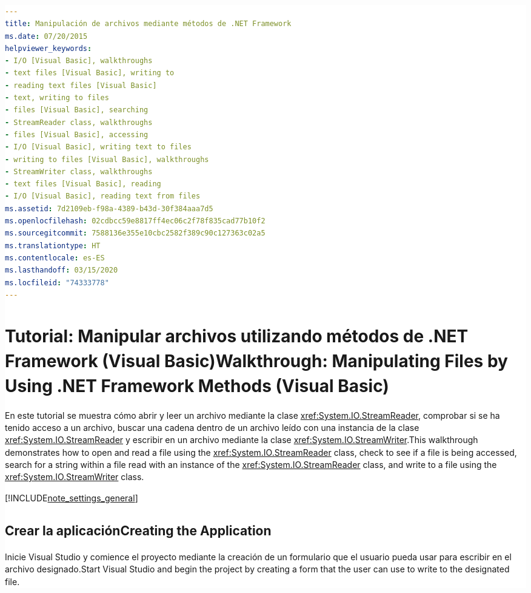 ```yaml
---
title: Manipulación de archivos mediante métodos de .NET Framework
ms.date: 07/20/2015
helpviewer_keywords:
- I/O [Visual Basic], walkthroughs
- text files [Visual Basic], writing to
- reading text files [Visual Basic]
- text, writing to files
- files [Visual Basic], searching
- StreamReader class, walkthroughs
- files [Visual Basic], accessing
- I/O [Visual Basic], writing text to files
- writing to files [Visual Basic], walkthroughs
- StreamWriter class, walkthroughs
- text files [Visual Basic], reading
- I/O [Visual Basic], reading text from files
ms.assetid: 7d2109eb-f98a-4389-b43d-30f384aaa7d5
ms.openlocfilehash: 02cdbcc59e8817ff4ec06c2f78f835cad77b10f2
ms.sourcegitcommit: 7588136e355e10cbc2582f389c90c127363c02a5
ms.translationtype: HT
ms.contentlocale: es-ES
ms.lasthandoff: 03/15/2020
ms.locfileid: "74333778"
---
```

# <a name="walkthrough-manipulating-files-by-using-net-framework-methods-visual-basic"></a><span data-ttu-id="3fb31-102">Tutorial: Manipular archivos utilizando métodos de .NET Framework (Visual Basic)</span><span class="sxs-lookup"><span data-stu-id="3fb31-102">Walkthrough: Manipulating Files by Using .NET Framework Methods (Visual Basic)</span></span>

<span data-ttu-id="3fb31-103">En este tutorial se muestra cómo abrir y leer un archivo mediante la clase <xref:System.IO.StreamReader>, comprobar si se ha tenido acceso a un archivo, buscar una cadena dentro de un archivo leído con una instancia de la clase <xref:System.IO.StreamReader> y escribir en un archivo mediante la clase <xref:System.IO.StreamWriter>.</span><span class="sxs-lookup"><span data-stu-id="3fb31-103">This walkthrough demonstrates how to open and read a file using the <xref:System.IO.StreamReader> class, check to see if a file is being accessed, search for a string within a file read with an instance of the <xref:System.IO.StreamReader> class, and write to a file using the <xref:System.IO.StreamWriter> class.</span></span>

[!INCLUDE[note_settings_general](~/includes/note-settings-general-md.md)]

## <a name="creating-the-application"></a><span data-ttu-id="3fb31-104">Crear la aplicación</span><span class="sxs-lookup"><span data-stu-id="3fb31-104">Creating the Application</span></span>

<span data-ttu-id="3fb31-105">Inicie Visual Studio y comience el proyecto mediante la creación de un formulario que el usuario pueda usar para escribir en el archivo designado.</span><span class="sxs-lookup"><span data-stu-id="3fb31-105">Start Visual Studio and begin the project by creating a form that the user can use to write to the designated file.</span></span>
